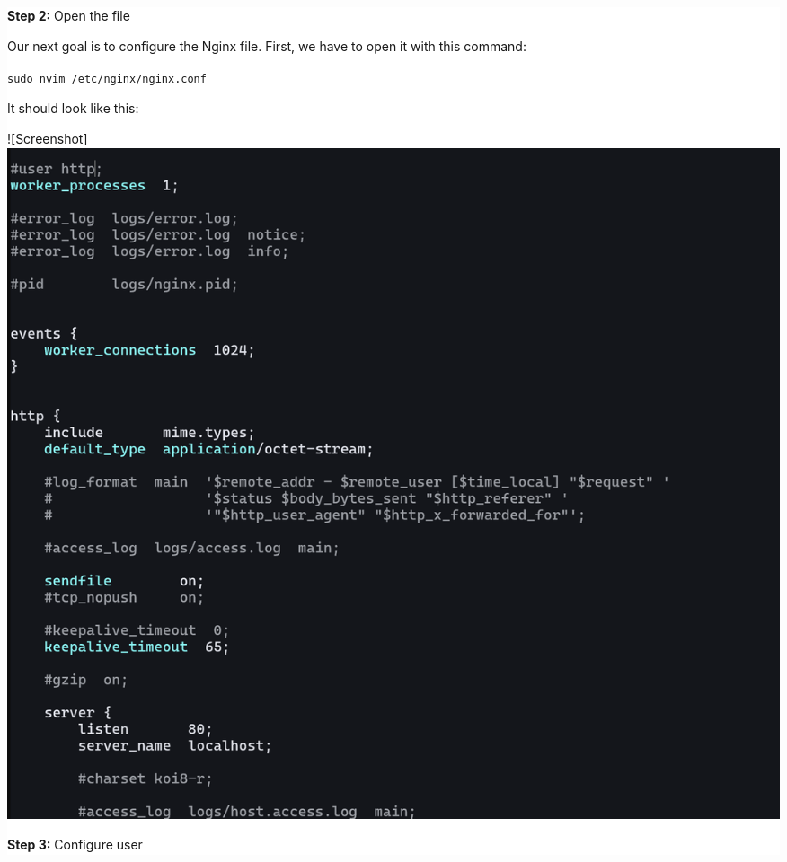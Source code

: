 
**Step 2:** Open the file

Our next goal is to configure the Nginx file.
First, we have to open it with this command:

```
sudo nvim /etc/nginx/nginx.conf
```

It should look like this:

![Screenshot] <img src = "./Assets/imgtwo.png">


**Step 3:** Configure user
